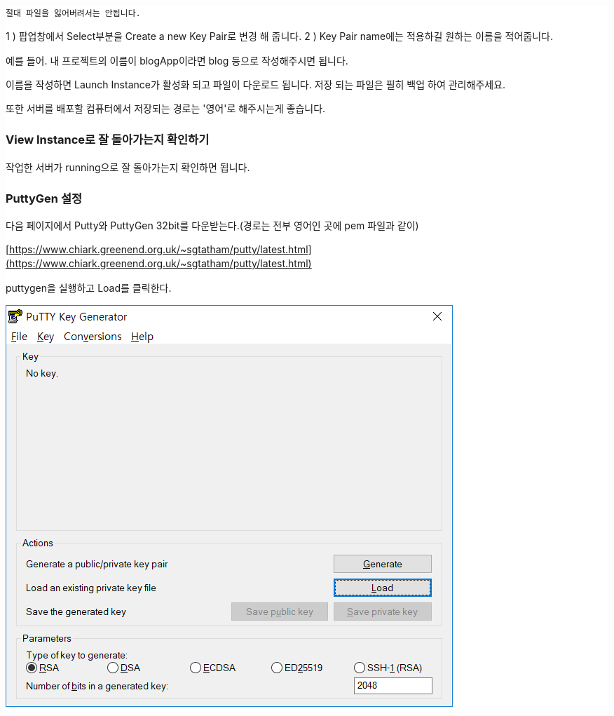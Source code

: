 
`절대 파일을 잃어버려서는 안됩니다.`

1 ) 팝업창에서 Select부분을 Create a new Key Pair로 변경 해 줍니다.
2 ) Key Pair name에는 적용하길 원하는 이름을 적어줍니다.

예를 들어. 내 프로젝트의 이름이 blogApp이라면 blog 등으로 작성해주시면 됩니다.

이름을 작성하면 Launch Instance가 활성화 되고 파일이 다운로드 됩니다.
저장 되는 파일은 필히 백업 하여 관리해주세요.

또한 서버를 배포할 컴퓨터에서 저장되는 경로는 '영어'로 해주시는게 좋습니다.


### View Instance로 잘 돌아가는지 확인하기

작업한 서버가 running으로 잘 돌아가는지 확인하면 됩니다.

### PuttyGen 설정

다음 페이지에서 Putty와 PuttyGen 32bit를 다운받는다.(경로는 전부 영어인 곳에 pem 파일과 같이)

[https://www.chiark.greenend.org.uk/~sgtatham/putty/latest.html](https://www.chiark.greenend.org.uk/~sgtatham/putty/latest.html)

puttygen을 실행하고 Load를 클릭한다.

![/search/img/aws_1/2017-08-22-AWS시작&요금폭탄방지알림설정-ad6a7.png](/search/img/aws_1/2017-08-22-AWS시작&요금폭탄방지알림설정-ad6a7.png)
